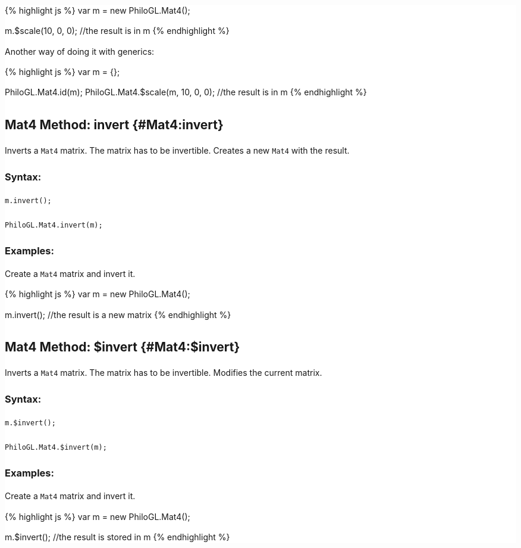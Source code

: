 {% highlight js %}
  var m = new PhiloGL.Mat4();

  m.$scale(10, 0, 0); //the result is in m
{% endhighlight %}

Another way of doing it with generics:

{% highlight js %}
  var m = {};
  
  PhiloGL.Mat4.id(m);
  PhiloGL.Mat4.$scale(m, 10, 0, 0); //the result is in m
{% endhighlight %}


Mat4 Method: invert {#Mat4:invert}
-------------------------------------

Inverts a `Mat4` matrix. The matrix has to be invertible. 
Creates a new `Mat4` with the result.

### Syntax:

	m.invert();
    
    PhiloGL.Mat4.invert(m);

### Examples:

Create a `Mat4` matrix and invert it.

{% highlight js %}
  var m = new PhiloGL.Mat4();

  m.invert(); //the result is a new matrix
{% endhighlight %}

Mat4 Method: $invert {#Mat4:$invert}
-------------------------------------

Inverts a `Mat4` matrix. The matrix has to be invertible.
Modifies the current matrix.

### Syntax:

	m.$invert();
    
    PhiloGL.Mat4.$invert(m);

### Examples:

Create a `Mat4` matrix and invert it.

{% highlight js %}
  var m = new PhiloGL.Mat4();

  m.$invert(); //the result is stored in m
{% endhighlight %}
